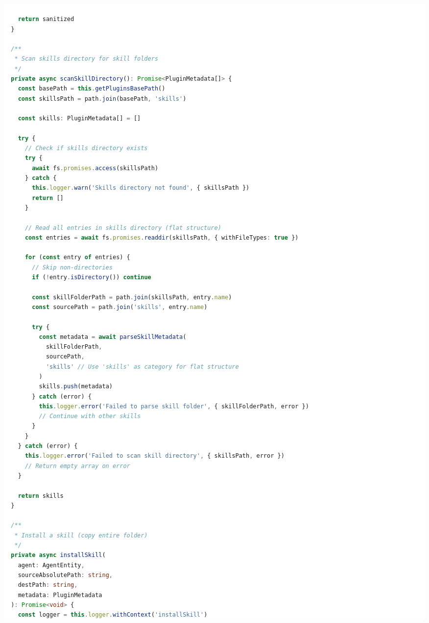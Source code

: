 ```typescript

    return sanitized
  }

  /**
   * Scan skills directory for skill folders
   */
  private async scanSkillDirectory(): Promise<PluginMetadata[]> {
    const basePath = this.getPluginsBasePath()
    const skillsPath = path.join(basePath, 'skills')

    const skills: PluginMetadata[] = []

    try {
      // Check if skills directory exists
      try {
        await fs.promises.access(skillsPath)
      } catch {
        this.logger.warn('Skills directory not found', { skillsPath })
        return []
      }

      // Read all entries in skills directory (flat structure)
      const entries = await fs.promises.readdir(skillsPath, { withFileTypes: true })

      for (const entry of entries) {
        // Skip non-directories
        if (!entry.isDirectory()) continue

        const skillFolderPath = path.join(skillsPath, entry.name)
        const sourcePath = path.join('skills', entry.name)

        try {
          const metadata = await parseSkillMetadata(
            skillFolderPath,
            sourcePath,
            'skills' // Use 'skills' as category for flat structure
          )
          skills.push(metadata)
        } catch (error) {
          this.logger.error('Failed to parse skill folder', { skillFolderPath, error })
          // Continue with other skills
        }
      }
    } catch (error) {
      this.logger.error('Failed to scan skill directory', { skillsPath, error })
      // Return empty array on error
    }

    return skills
  }

  /**
   * Install a skill (copy entire folder)
   */
  private async installSkill(
    agent: AgentEntity,
    sourceAbsolutePath: string,
    destPath: string,
    metadata: PluginMetadata
  ): Promise<void> {
    const logger = this.logger.withContext('installSkill')

```